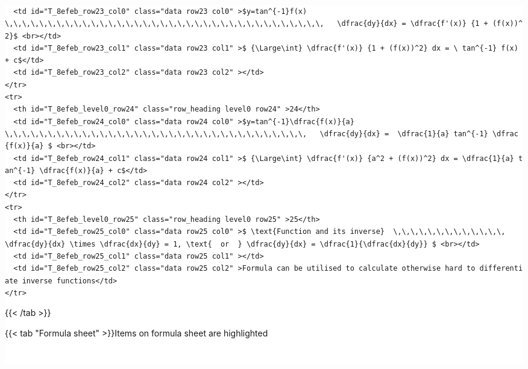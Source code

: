       <td id="T_8efeb_row23_col0" class="data row23 col0" >$y=tan^{-1}f(x) \,\,\,\,\,\,\,\,\,\,\,\,\,\,\,\,\,\,\,\,\,\,\,\,\,\,\,\,\,\,\,\,\,\,\,\,\,   \dfrac{dy}{dx} = \dfrac{f'(x)} {1 + (f(x))^2}$ <br></td>
      <td id="T_8efeb_row23_col1" class="data row23 col1" >$ {\Large\int} \dfrac{f'(x)} {1 + (f(x))^2} dx = \ tan^{-1} f(x) + c$</td>
      <td id="T_8efeb_row23_col2" class="data row23 col2" ></td>
    </tr>
    <tr>
      <th id="T_8efeb_level0_row24" class="row_heading level0 row24" >24</th>
      <td id="T_8efeb_row24_col0" class="data row24 col0" >$y=tan^{-1}\dfrac{f(x)}{a} \,\,\,\,\,\,\,\,\,\,\,\,\,\,\,\,\,\,\,\,\,\,\,\,\,\,\,\,\,\,\,\,\,\,\,   \dfrac{dy}{dx} =  \dfrac{1}{a} tan^{-1} \dfrac{f(x)}{a} $ <br></td>
      <td id="T_8efeb_row24_col1" class="data row24 col1" >$ {\Large\int} \dfrac{f'(x)} {a^2 + (f(x))^2} dx = \dfrac{1}{a} tan^{-1} \dfrac{f(x)}{a} + c$</td>
      <td id="T_8efeb_row24_col2" class="data row24 col2" ></td>
    </tr>
    <tr>
      <th id="T_8efeb_level0_row25" class="row_heading level0 row25" >25</th>
      <td id="T_8efeb_row25_col0" class="data row25 col0" >$ \text{Function and its inverse}  \,\,\,\,\,\,\,\,\,\,\,\,\,   \dfrac{dy}{dx} \times \dfrac{dx}{dy} = 1, \text{  or  } \dfrac{dy}{dx} = \dfrac{1}{\dfrac{dx}{dy}} $ <br></td>
      <td id="T_8efeb_row25_col1" class="data row25 col1" ></td>
      <td id="T_8efeb_row25_col2" class="data row25 col2" >Formula can be utilised to calculate otherwise hard to differentiate inverse functions</td>
    </tr>
  </tbody>
</table>
{{< /tab >}}

{{< tab "Formula sheet" >}}Items on formula sheet are highlighted
<br><br><br>
<style type="text/css">
#T_f0d44 th.col_heading {
  text-align: left;
  font-size: 1em;
}
#T_f0d44 td {
  text-align: left;
  font-size: 1em;
  padding: 1.5em;
}
#T_f0d44_row0_col0, #T_f0d44_row0_col1, #T_f0d44_row1_col0, #T_f0d44_row1_col1, #T_f0d44_row2_col0, #T_f0d44_row2_col1, #T_f0d44_row3_col0, #T_f0d44_row3_col1, #T_f0d44_row4_col0, #T_f0d44_row4_col1, #T_f0d44_row5_col0, #T_f0d44_row5_col1, #T_f0d44_row6_col0, #T_f0d44_row6_col1, #T_f0d44_row9_col1, #T_f0d44_row10_col1, #T_f0d44_row11_col0, #T_f0d44_row18_col1, #T_f0d44_row19_col1, #T_f0d44_row20_col0, #T_f0d44_row21_col1, #T_f0d44_row22_col0, #T_f0d44_row22_col1, #T_f0d44_row23_col1, #T_f0d44_row24_col0, #T_f0d44_row25_col0, #T_f0d44_row25_col1 {
  width: 400px;
  white-space: pre-wrap;
}
#T_f0d44_row0_col2, #T_f0d44_row1_col2, #T_f0d44_row2_col2, #T_f0d44_row3_col2, #T_f0d44_row4_col2, #T_f0d44_row5_col2, #T_f0d44_row6_col2, #T_f0d44_row7_col2, #T_f0d44_row8_col2, #T_f0d44_row9_col2, #T_f0d44_row10_col2, #T_f0d44_row11_col2, #T_f0d44_row12_col2, #T_f0d44_row13_col2, #T_f0d44_row14_col2, #T_f0d44_row15_col2, #T_f0d44_row16_col2, #T_f0d44_row17_col2, #T_f0d44_row18_col2, #T_f0d44_row19_col2, #T_f0d44_row20_col2, #T_f0d44_row21_col2, #T_f0d44_row22_col2, #T_f0d44_row23_col2, #T_f0d44_row24_col2, #T_f0d44_row25_col2 {
  width: 600px;
  white-space: pre-wrap;
}